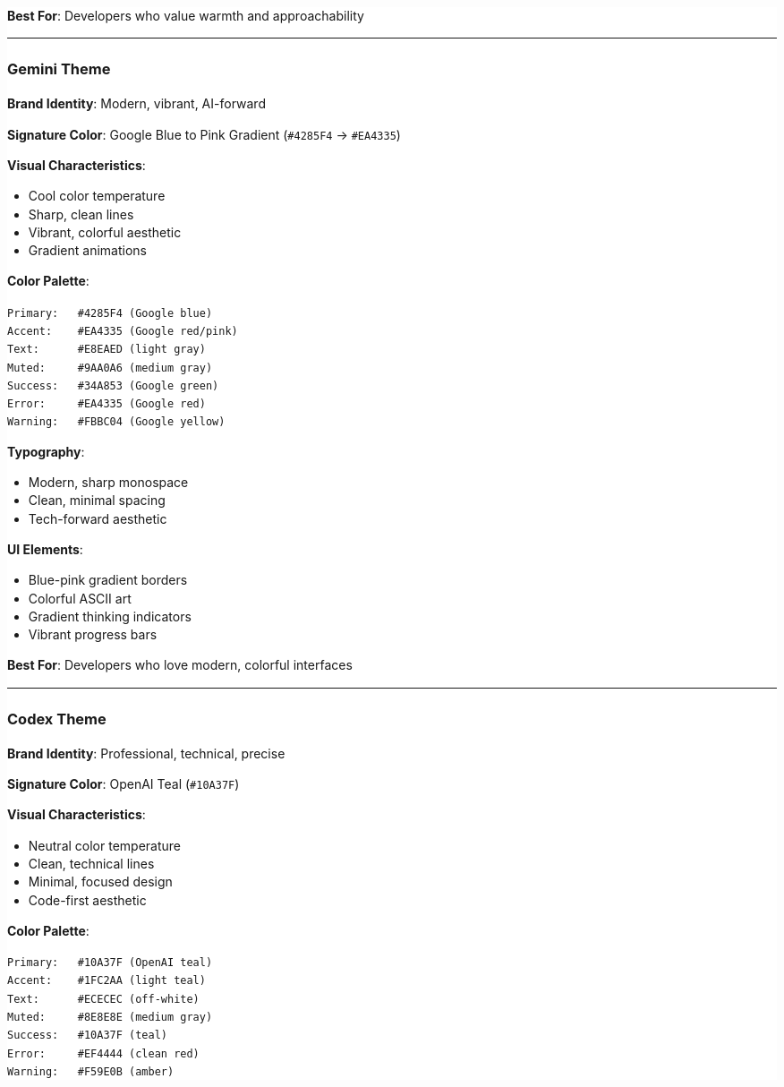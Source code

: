 **Best For**: Developers who value warmth and approachability

---

### Gemini Theme

**Brand Identity**: Modern, vibrant, AI-forward

**Signature Color**: Google Blue to Pink Gradient (`#4285F4` → `#EA4335`)

**Visual Characteristics**:
- Cool color temperature
- Sharp, clean lines
- Vibrant, colorful aesthetic
- Gradient animations

**Color Palette**:
```
Primary:   #4285F4 (Google blue)
Accent:    #EA4335 (Google red/pink)
Text:      #E8EAED (light gray)
Muted:     #9AA0A6 (medium gray)
Success:   #34A853 (Google green)
Error:     #EA4335 (Google red)
Warning:   #FBBC04 (Google yellow)
```

**Typography**:
- Modern, sharp monospace
- Clean, minimal spacing
- Tech-forward aesthetic

**UI Elements**:
- Blue-pink gradient borders
- Colorful ASCII art
- Gradient thinking indicators
- Vibrant progress bars

**Best For**: Developers who love modern, colorful interfaces

---

### Codex Theme

**Brand Identity**: Professional, technical, precise

**Signature Color**: OpenAI Teal (`#10A37F`)

**Visual Characteristics**:
- Neutral color temperature
- Clean, technical lines
- Minimal, focused design
- Code-first aesthetic

**Color Palette**:
```
Primary:   #10A37F (OpenAI teal)
Accent:    #1FC2AA (light teal)
Text:      #ECECEC (off-white)
Muted:     #8E8E8E (medium gray)
Success:   #10A37F (teal)
Error:     #EF4444 (clean red)
Warning:   #F59E0B (amber)
```
